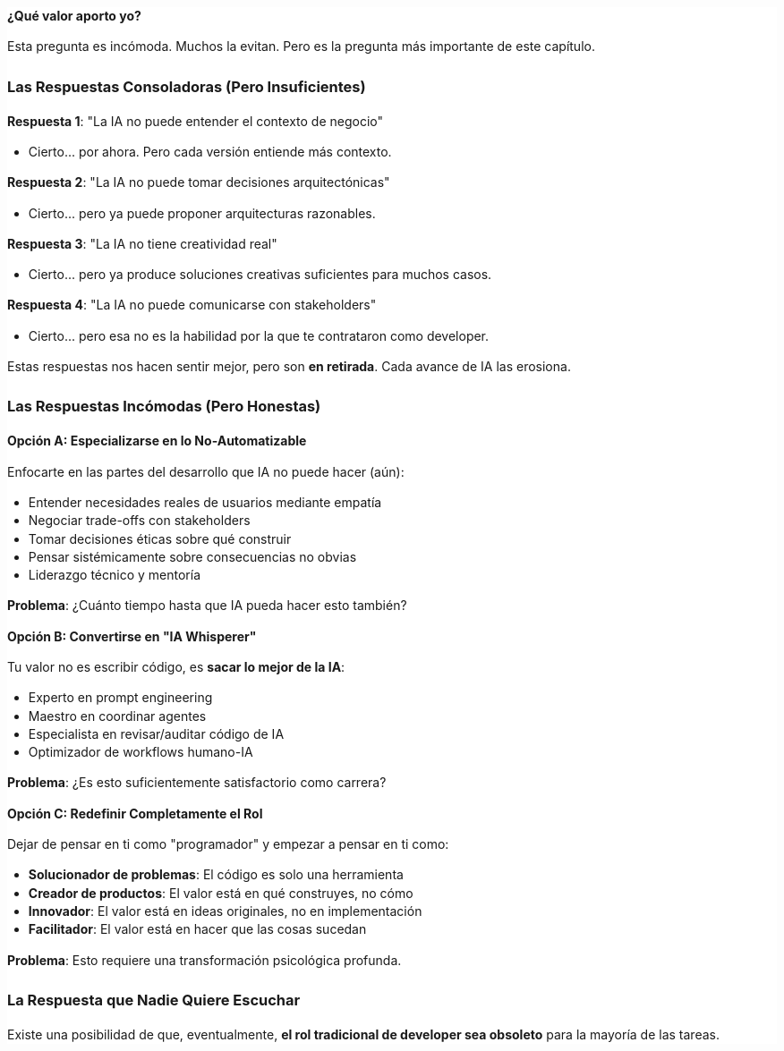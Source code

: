**¿Qué valor aporto yo?**

Esta pregunta es incómoda. Muchos la evitan. Pero es la pregunta más importante de este capítulo.

### Las Respuestas Consoladoras (Pero Insuficientes)

**Respuesta 1**: "La IA no puede entender el contexto de negocio"
- Cierto... por ahora. Pero cada versión entiende más contexto.

**Respuesta 2**: "La IA no puede tomar decisiones arquitectónicas"
- Cierto... pero ya puede proponer arquitecturas razonables.

**Respuesta 3**: "La IA no tiene creatividad real"
- Cierto... pero ya produce soluciones creativas suficientes para muchos casos.

**Respuesta 4**: "La IA no puede comunicarse con stakeholders"
- Cierto... pero esa no es la habilidad por la que te contrataron como developer.

Estas respuestas nos hacen sentir mejor, pero son **en retirada**. Cada avance de IA las erosiona.

### Las Respuestas Incómodas (Pero Honestas)

**Opción A: Especializarse en lo No-Automatizable**

Enfocarte en las partes del desarrollo que IA no puede hacer (aún):
- Entender necesidades reales de usuarios mediante empatía
- Negociar trade-offs con stakeholders
- Tomar decisiones éticas sobre qué construir
- Pensar sistémicamente sobre consecuencias no obvias
- Liderazgo técnico y mentoría

**Problema**: ¿Cuánto tiempo hasta que IA pueda hacer esto también?

**Opción B: Convertirse en "IA Whisperer"**

Tu valor no es escribir código, es **sacar lo mejor de la IA**:
- Experto en prompt engineering
- Maestro en coordinar agentes
- Especialista en revisar/auditar código de IA
- Optimizador de workflows humano-IA

**Problema**: ¿Es esto suficientemente satisfactorio como carrera?

**Opción C: Redefinir Completamente el Rol**

Dejar de pensar en ti como "programador" y empezar a pensar en ti como:
- **Solucionador de problemas**: El código es solo una herramienta
- **Creador de productos**: El valor está en qué construyes, no cómo
- **Innovador**: El valor está en ideas originales, no en implementación
- **Facilitador**: El valor está en hacer que las cosas sucedan

**Problema**: Esto requiere una transformación psicológica profunda.

### La Respuesta que Nadie Quiere Escuchar

Existe una posibilidad de que, eventualmente, **el rol tradicional de developer sea obsoleto** para la mayoría de las tareas.
